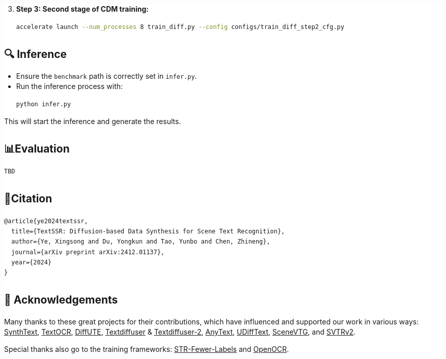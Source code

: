 3. **Step 3: Second stage of CDM training:**
   ```bash
   accelerate launch --num_processes 8 train_diff.py --config configs/train_diff_step2_cfg.py
   ```



## 🔍 Inference

- Ensure the `benchmark` path is correctly set in `infer.py`.
- Run the inference process with:
   ```bash
   python infer.py
   ```

This will start the inference and generate the results.



## 📊Evaluation
```
TBD
```



## 🔗Citation

```
@article{ye2024textssr,
  title={TextSSR: Diffusion-based Data Synthesis for Scene Text Recognition},
  author={Ye, Xingsong and Du, Yongkun and Tao, Yunbo and Chen, Zhineng},
  journal={arXiv preprint arXiv:2412.01137},
  year={2024}
}
```



## 🌟 Acknowledgements

Many thanks to these great projects for their contributions, which have influenced and supported our work in various ways: [SynthText](https://arxiv.org/abs/1604.06646), [TextOCR](https://arxiv.org/abs/2105.05486), [DiffUTE](https://arxiv.org/abs/2305.10825), [Textdiffuser](https://arxiv.org/abs/2305.10855) & [Textdiffuser-2](https://arxiv.org/abs/2311.16465), [AnyText](https://arxiv.org/abs/2311.03054), [UDiffText](https://arxiv.org/abs/2312.04884), [SceneVTG](https://arxiv.org/abs/2407.14138), and [SVTRv2](https://arxiv.org/abs/2411.15858).

Special thanks also go to the training frameworks: [STR-Fewer-Labels](https://github.com/ku21fan/STR-Fewer-Labels) and [OpenOCR](https://github.com/Topdu/OpenOCR).


